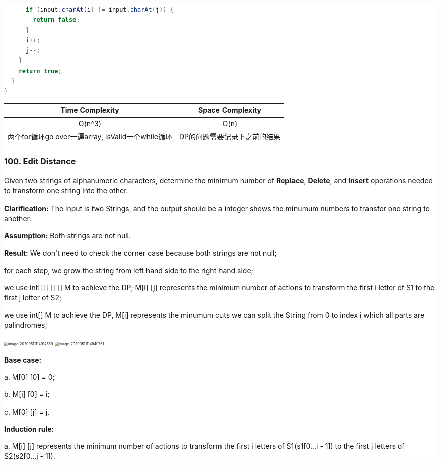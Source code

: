 ```java
      if (input.charAt(i) != input.charAt(j)) {
        return false;
      }
      i++;
      j--;
    }
    return true;
  }
}

```

|                  Time Complexity                  |       Space Complexity       |
| :-----------------------------------------------: | :--------------------------: |
|                      O(n^3)                       |             O(n)             |
| 两个for循环go over一遍array, isValid一个while循环 | DP的问题需要记录下之前的结果 |





### 100. Edit Distance

Given two strings of alphanumeric characters, determine the minimum number of **Replace**, **Delete**, and **Insert** operations needed to transform one string into the other.

**Clarification:** The input is two Strings, and the output should be a integer shows the minumum numbers to transfer one string to another.

**Assumption:** Both strings are not null.

**Result:**  We don't need to check the corner case because both strings are not null;

for each step, we grow the string from left hand side to the right hand side;

we  use int[][] [] [] M to achieve the DP; M[i] [j] represents the minimum number of actions to transform the first i letter of S1 to the first j letter of S2;

we use int[] M to achieve the DP, M[i] represents the minumum cuts we can split the String from 0 to index i which all parts are palindromes;

<img src="/Users/arthur/Library/Application Support/typora-user-images/image-20200511114914559.png" alt="image-20200511114914559" style="zoom:50%;" />

<img src="/Users/arthur/Library/Application Support/typora-user-images/image-20200511114940751.png" alt="image-20200511114940751" style="zoom:50%;" />

**Base case:** 

a. M[0] [0] = 0;  

b. M[i] [0] = i;

c. M[0] [j] = j.

**Induction rule:** 

a. M[i] [j] represents the minimum number of actions to transform the first i letters of S1(s1[0...i - 1]) to the first j letters of S2(s2[0...j - 1]).
